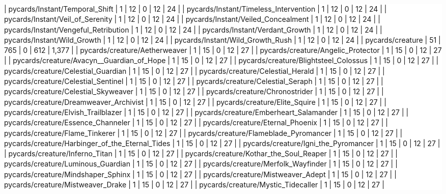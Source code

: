 | pycards/Instant/Temporal_Shift | 1 | 12 | 0 | 12 | 24 |
| pycards/Instant/Timeless_Intervention | 1 | 12 | 0 | 12 | 24 |
| pycards/Instant/Veil_of_Serenity | 1 | 12 | 0 | 12 | 24 |
| pycards/Instant/Veiled_Concealment | 1 | 12 | 0 | 12 | 24 |
| pycards/Instant/Vengeful_Retribution | 1 | 12 | 0 | 12 | 24 |
| pycards/Instant/Verdant_Growth | 1 | 12 | 0 | 12 | 24 |
| pycards/Instant/Wild_Growth | 1 | 12 | 0 | 12 | 24 |
| pycards/Instant/Wild_Growth_Rush | 1 | 12 | 0 | 12 | 24 |
| pycards/creature | 51 | 765 | 0 | 612 | 1,377 |
| pycards/creature/Aetherweaver | 1 | 15 | 0 | 12 | 27 |
| pycards/creature/Angelic_Protector | 1 | 15 | 0 | 12 | 27 |
| pycards/creature/Avacyn__Guardian_of_Hope | 1 | 15 | 0 | 12 | 27 |
| pycards/creature/Blightsteel_Colossus | 1 | 15 | 0 | 12 | 27 |
| pycards/creature/Celestial_Guardian | 1 | 15 | 0 | 12 | 27 |
| pycards/creature/Celestial_Herald | 1 | 15 | 0 | 12 | 27 |
| pycards/creature/Celestial_Sentinel | 1 | 15 | 0 | 12 | 27 |
| pycards/creature/Celestial_Seraph | 1 | 15 | 0 | 12 | 27 |
| pycards/creature/Celestial_Skyweaver | 1 | 15 | 0 | 12 | 27 |
| pycards/creature/Chronostrider | 1 | 15 | 0 | 12 | 27 |
| pycards/creature/Dreamweaver_Archivist | 1 | 15 | 0 | 12 | 27 |
| pycards/creature/Elite_Squire | 1 | 15 | 0 | 12 | 27 |
| pycards/creature/Elvish_Trailblazer | 1 | 15 | 0 | 12 | 27 |
| pycards/creature/Emberheart_Salamander | 1 | 15 | 0 | 12 | 27 |
| pycards/creature/Essence_Channeler | 1 | 15 | 0 | 12 | 27 |
| pycards/creature/Eternal_Phoenix | 1 | 15 | 0 | 12 | 27 |
| pycards/creature/Flame_Tinkerer | 1 | 15 | 0 | 12 | 27 |
| pycards/creature/Flameblade_Pyromancer | 1 | 15 | 0 | 12 | 27 |
| pycards/creature/Harbinger_of_the_Eternal_Tides | 1 | 15 | 0 | 12 | 27 |
| pycards/creature/Igni_the_Pyromancer | 1 | 15 | 0 | 12 | 27 |
| pycards/creature/Inferno_Titan | 1 | 15 | 0 | 12 | 27 |
| pycards/creature/Kothar_the_Soul_Reaper | 1 | 15 | 0 | 12 | 27 |
| pycards/creature/Luminous_Guardian | 1 | 15 | 0 | 12 | 27 |
| pycards/creature/Merfolk_Wayfinder | 1 | 15 | 0 | 12 | 27 |
| pycards/creature/Mindshaper_Sphinx | 1 | 15 | 0 | 12 | 27 |
| pycards/creature/Mistweaver_Adept | 1 | 15 | 0 | 12 | 27 |
| pycards/creature/Mistweaver_Drake | 1 | 15 | 0 | 12 | 27 |
| pycards/creature/Mystic_Tidecaller | 1 | 15 | 0 | 12 | 27 |
